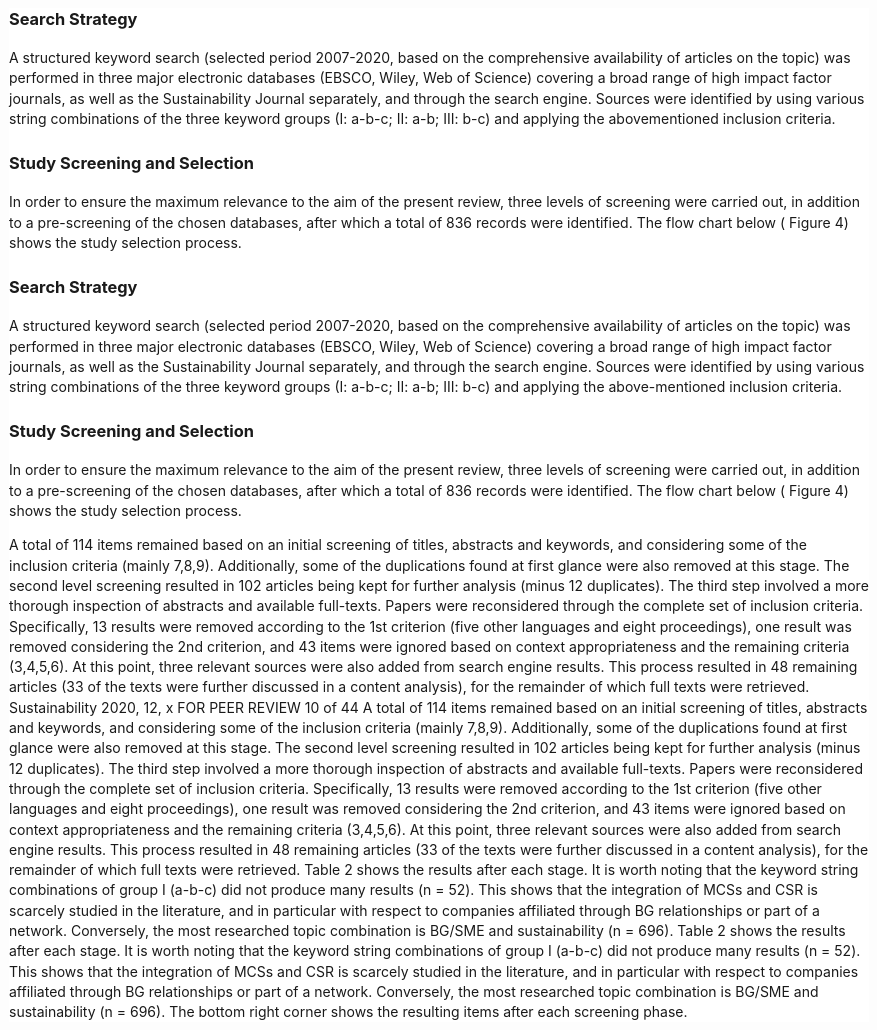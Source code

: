 
### Search Strategy

A structured keyword search (selected period 2007-2020, based on the comprehensive availability of articles on the topic) was performed in three major electronic databases (EBSCO, Wiley, Web of Science) covering a broad range of high impact factor journals, as well as the Sustainability Journal separately, and through the search engine. Sources were identified by using various string combinations of the three keyword groups (I: a-b-c; II: a-b; III: b-c) and applying the abovementioned inclusion criteria.


### Study Screening and Selection

In order to ensure the maximum relevance to the aim of the present review, three levels of screening were carried out, in addition to a pre-screening of the chosen databases, after which a total of 836 records were identified. The flow chart below ( Figure 4) shows the study selection process. 


### Search Strategy

A structured keyword search (selected period 2007-2020, based on the comprehensive availability of articles on the topic) was performed in three major electronic databases (EBSCO, Wiley, Web of Science) covering a broad range of high impact factor journals, as well as the Sustainability Journal separately, and through the search engine. Sources were identified by using various string combinations of the three keyword groups (I: a-b-c; II: a-b; III: b-c) and applying the above-mentioned inclusion criteria.


### Study Screening and Selection

In order to ensure the maximum relevance to the aim of the present review, three levels of screening were carried out, in addition to a pre-screening of the chosen databases, after which a total of 836 records were identified. The flow chart below ( Figure 4) shows the study selection process.

A total of 114 items remained based on an initial screening of titles, abstracts and keywords, and considering some of the inclusion criteria (mainly 7,8,9). Additionally, some of the duplications found at first glance were also removed at this stage. The second level screening resulted in 102 articles being kept for further analysis (minus 12 duplicates). The third step involved a more thorough inspection of abstracts and available full-texts. Papers were reconsidered through the complete set of inclusion criteria. Specifically, 13 results were removed according to the 1st criterion (five other languages and eight proceedings), one result was removed considering the 2nd criterion, and 43 items were ignored based on context appropriateness and the remaining criteria (3,4,5,6). At this point, three relevant sources were also added from search engine results. This process resulted in 48 remaining articles (33 of the texts were further discussed in a content analysis), for the remainder of which full texts were retrieved. Sustainability 2020, 12, x FOR PEER REVIEW 10 of 44 A total of 114 items remained based on an initial screening of titles, abstracts and keywords, and considering some of the inclusion criteria (mainly 7,8,9). Additionally, some of the duplications found at first glance were also removed at this stage. The second level screening resulted in 102 articles being kept for further analysis (minus 12 duplicates). The third step involved a more thorough inspection of abstracts and available full-texts. Papers were reconsidered through the complete set of inclusion criteria. Specifically, 13 results were removed according to the 1st criterion (five other languages and eight proceedings), one result was removed considering the 2nd criterion, and 43 items were ignored based on context appropriateness and the remaining criteria (3,4,5,6). At this point, three relevant sources were also added from search engine results. This process resulted in 48 remaining articles (33 of the texts were further discussed in a content analysis), for the remainder of which full texts were retrieved. Table 2 shows the results after each stage. It is worth noting that the keyword string combinations of group I (a-b-c) did not produce many results (n = 52). This shows that the integration of MCSs and CSR is scarcely studied in the literature, and in particular with respect to companies affiliated through BG relationships or part of a network. Conversely, the most researched topic combination is BG/SME and sustainability (n = 696).  Table 2 shows the results after each stage. It is worth noting that the keyword string combinations of group I (a-b-c) did not produce many results (n = 52). This shows that the integration of MCSs and CSR is scarcely studied in the literature, and in particular with respect to companies affiliated through BG relationships or part of a network. Conversely, the most researched topic combination is BG/SME and sustainability (n = 696). The bottom right corner shows the resulting items after each screening phase.
